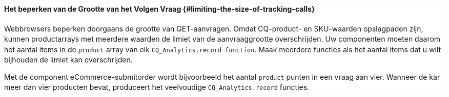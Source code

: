 #### Het beperken van de Grootte van het Volgen Vraag {#limiting-the-size-of-tracking-calls}

Webbrowsers beperken doorgaans de grootte van GET-aanvragen. Omdat CQ-product- en SKU-waarden opslagpaden zijn, kunnen productarrays met meerdere waarden de limiet van de aanvraaggrootte overschrijden. Uw componenten moeten daarom het aantal items in de `product` array van elk `CQ_Analytics.record function`. Maak meerdere functies als het aantal items dat u wilt bijhouden de limiet kan overschrijden.

Met de component eCommerce-submitorder wordt bijvoorbeeld het aantal `product` punten in een vraag aan vier. Wanneer de kar meer dan vier producten bevat, produceert het veelvoudige `CQ_Analytics.record` functies.
